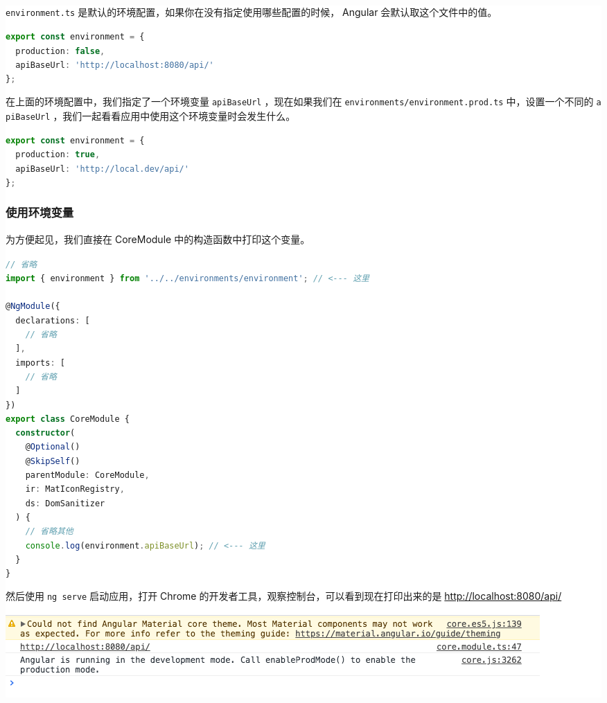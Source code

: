 `environment.ts` 是默认的环境配置，如果你在没有指定使用哪些配置的时候， Angular 会默认取这个文件中的值。

```ts
export const environment = {
  production: false,
  apiBaseUrl: 'http://localhost:8080/api/'
};
```

在上面的环境配置中，我们指定了一个环境变量 `apiBaseUrl` ，现在如果我们在 `environments/environment.prod.ts` 中，设置一个不同的 `apiBaseUrl` ，我们一起看看应用中使用这个环境变量时会发生什么。

```ts
export const environment = {
  production: true,
  apiBaseUrl: 'http://local.dev/api/'
};
```

### 使用环境变量

为方便起见，我们直接在 CoreModule 中的构造函数中打印这个变量。

```ts
// 省略
import { environment } from '../../environments/environment'; // <--- 这里

@NgModule({
  declarations: [
    // 省略
  ],
  imports: [
    // 省略
  ]
})
export class CoreModule {
  constructor(
    @Optional()
    @SkipSelf()
    parentModule: CoreModule,
    ir: MatIconRegistry,
    ds: DomSanitizer
  ) {
    // 省略其他
    console.log(environment.apiBaseUrl); // <--- 这里
  }
}
```

然后使用 `ng serve` 启动应用，打开 Chrome 的开发者工具，观察控制台，可以看到现在打印出来的是 <http://localhost:8080/api/>

![Chrome 中打印 appBaseUrl](/assets/2018-04-24-11-38-37.png)
